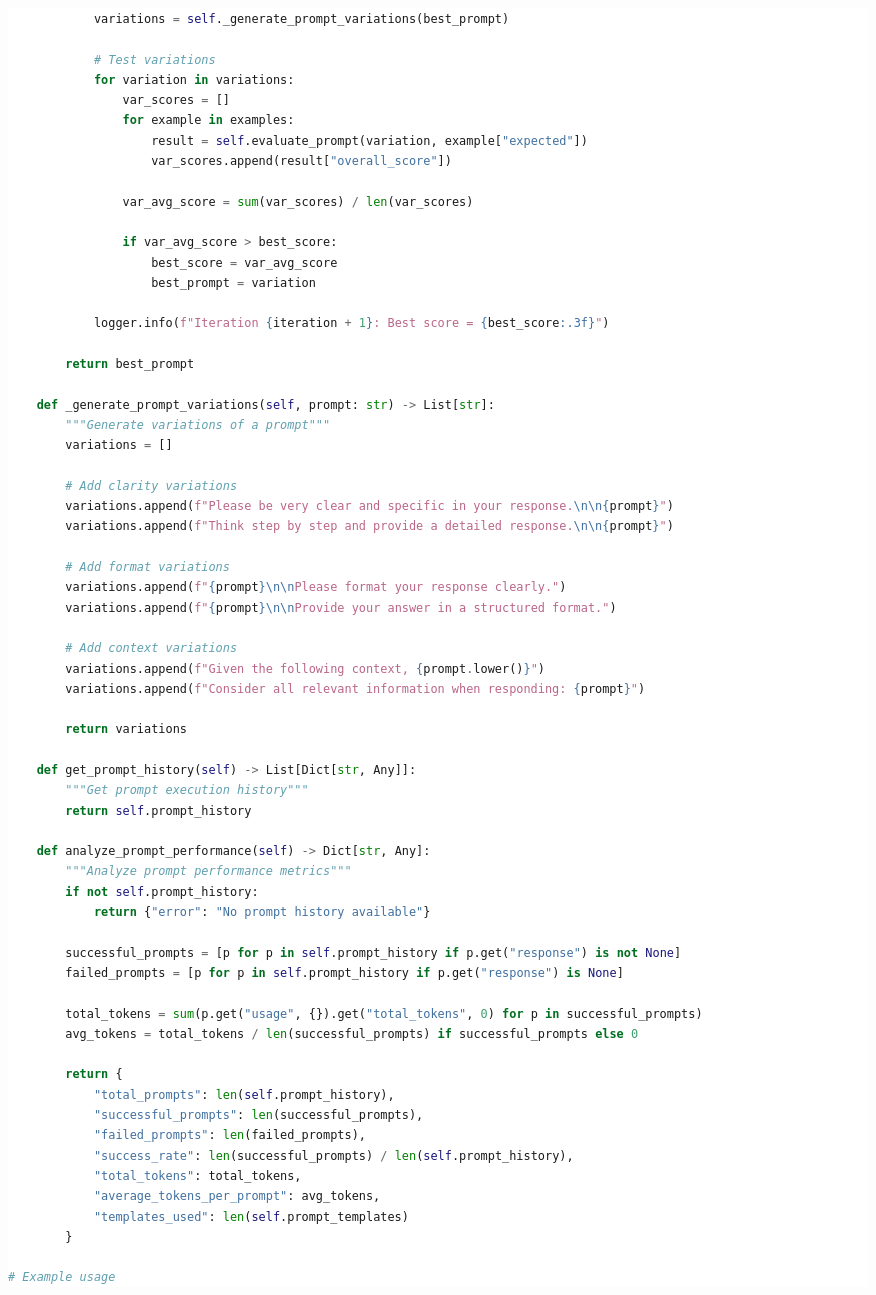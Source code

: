 ```python
            variations = self._generate_prompt_variations(best_prompt)
            
            # Test variations
            for variation in variations:
                var_scores = []
                for example in examples:
                    result = self.evaluate_prompt(variation, example["expected"])
                    var_scores.append(result["overall_score"])
                
                var_avg_score = sum(var_scores) / len(var_scores)
                
                if var_avg_score > best_score:
                    best_score = var_avg_score
                    best_prompt = variation
            
            logger.info(f"Iteration {iteration + 1}: Best score = {best_score:.3f}")
        
        return best_prompt
    
    def _generate_prompt_variations(self, prompt: str) -> List[str]:
        """Generate variations of a prompt"""
        variations = []
        
        # Add clarity variations
        variations.append(f"Please be very clear and specific in your response.\n\n{prompt}")
        variations.append(f"Think step by step and provide a detailed response.\n\n{prompt}")
        
        # Add format variations
        variations.append(f"{prompt}\n\nPlease format your response clearly.")
        variations.append(f"{prompt}\n\nProvide your answer in a structured format.")
        
        # Add context variations
        variations.append(f"Given the following context, {prompt.lower()}")
        variations.append(f"Consider all relevant information when responding: {prompt}")
        
        return variations
    
    def get_prompt_history(self) -> List[Dict[str, Any]]:
        """Get prompt execution history"""
        return self.prompt_history
    
    def analyze_prompt_performance(self) -> Dict[str, Any]:
        """Analyze prompt performance metrics"""
        if not self.prompt_history:
            return {"error": "No prompt history available"}
        
        successful_prompts = [p for p in self.prompt_history if p.get("response") is not None]
        failed_prompts = [p for p in self.prompt_history if p.get("response") is None]
        
        total_tokens = sum(p.get("usage", {}).get("total_tokens", 0) for p in successful_prompts)
        avg_tokens = total_tokens / len(successful_prompts) if successful_prompts else 0
        
        return {
            "total_prompts": len(self.prompt_history),
            "successful_prompts": len(successful_prompts),
            "failed_prompts": len(failed_prompts),
            "success_rate": len(successful_prompts) / len(self.prompt_history),
            "total_tokens": total_tokens,
            "average_tokens_per_prompt": avg_tokens,
            "templates_used": len(self.prompt_templates)
        }

# Example usage
```